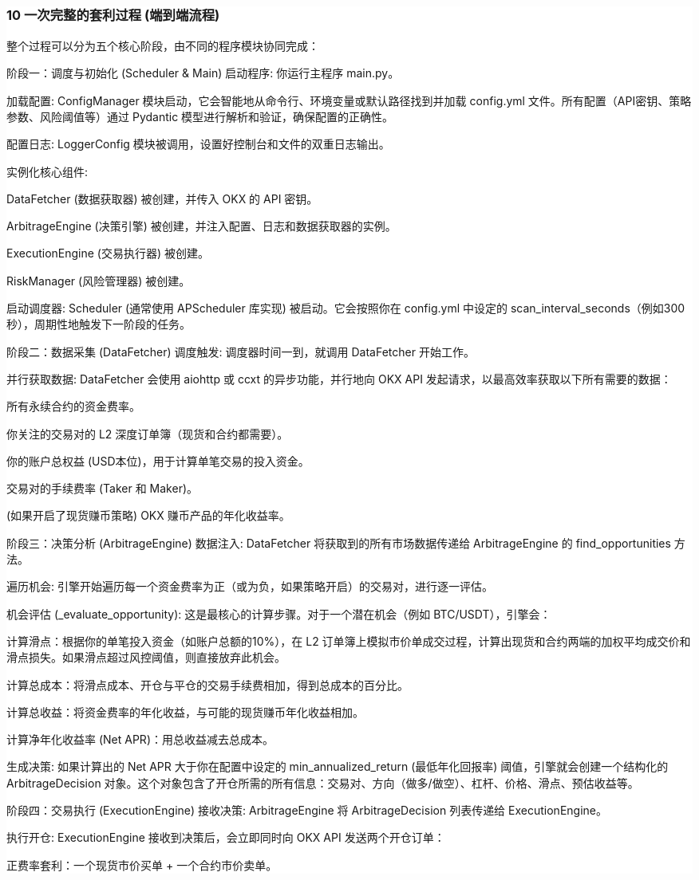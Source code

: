 ### 10 一次完整的套利过程 (端到端流程)
整个过程可以分为五个核心阶段，由不同的程序模块协同完成：

阶段一：调度与初始化 (Scheduler & Main)
启动程序: 你运行主程序 main.py。

加载配置: ConfigManager 模块启动，它会智能地从命令行、环境变量或默认路径找到并加载 config.yml 文件。所有配置（API密钥、策略参数、风险阈值等）通过 Pydantic 模型进行解析和验证，确保配置的正确性。

配置日志: LoggerConfig 模块被调用，设置好控制台和文件的双重日志输出。

实例化核心组件:

DataFetcher (数据获取器) 被创建，并传入 OKX 的 API 密钥。

ArbitrageEngine (决策引擎) 被创建，并注入配置、日志和数据获取器的实例。

ExecutionEngine (交易执行器) 被创建。

RiskManager (风险管理器) 被创建。

启动调度器: Scheduler (通常使用 APScheduler 库实现) 被启动。它会按照你在 config.yml 中设定的 scan_interval_seconds（例如300秒），周期性地触发下一阶段的任务。

阶段二：数据采集 (DataFetcher)
调度触发: 调度器时间一到，就调用 DataFetcher 开始工作。

并行获取数据: DataFetcher 会使用 aiohttp 或 ccxt 的异步功能，并行地向 OKX API 发起请求，以最高效率获取以下所有需要的数据：

所有永续合约的资金费率。

你关注的交易对的 L2 深度订单簿（现货和合约都需要）。

你的账户总权益 (USD本位)，用于计算单笔交易的投入资金。

交易对的手续费率 (Taker 和 Maker)。

(如果开启了现货赚币策略) OKX 赚币产品的年化收益率。

阶段三：决策分析 (ArbitrageEngine)
数据注入: DataFetcher 将获取到的所有市场数据传递给 ArbitrageEngine 的 find_opportunities 方法。

遍历机会: 引擎开始遍历每一个资金费率为正（或为负，如果策略开启）的交易对，进行逐一评估。

机会评估 (_evaluate_opportunity): 这是最核心的计算步骤。对于一个潜在机会（例如 BTC/USDT），引擎会：

计算滑点：根据你的单笔投入资金（如账户总额的10%），在 L2 订单簿上模拟市价单成交过程，计算出现货和合约两端的加权平均成交价和滑点损失。如果滑点超过风控阈值，则直接放弃此机会。

计算总成本：将滑点成本、开仓与平仓的交易手续费相加，得到总成本的百分比。

计算总收益：将资金费率的年化收益，与可能的现货赚币年化收益相加。

计算净年化收益率 (Net APR)：用总收益减去总成本。

生成决策: 如果计算出的 Net APR 大于你在配置中设定的 min_annualized_return (最低年化回报率) 阈值，引擎就会创建一个结构化的 ArbitrageDecision 对象。这个对象包含了开仓所需的所有信息：交易对、方向（做多/做空）、杠杆、价格、滑点、预估收益等。

阶段四：交易执行 (ExecutionEngine)
接收决策: ArbitrageEngine 将 ArbitrageDecision 列表传递给 ExecutionEngine。

执行开仓: ExecutionEngine 接收到决策后，会立即同时向 OKX API 发送两个开仓订单：

正费率套利：一个现货市价买单 + 一个合约市价卖单。
